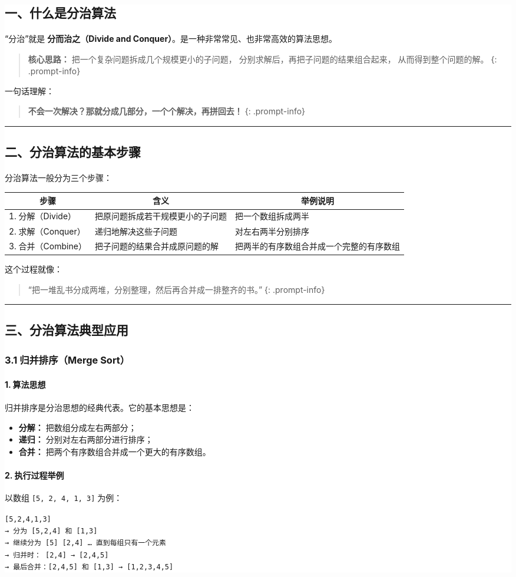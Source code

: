 ## 一、什么是分治算法

“分治”就是 **分而治之（Divide and Conquer）**。是一种非常常见、也非常高效的算法思想。

> **核心思路：**
> 把一个复杂问题拆成几个规模更小的子问题，
> 分别求解后，再把子问题的结果组合起来，
> 从而得到整个问题的解。
{: .prompt-info}

一句话理解：

> **不会一次解决？那就分成几部分，一个个解决，再拼回去！**
{: .prompt-info}

---

## 二、分治算法的基本步骤

分治算法一般分为三个步骤：

| 步骤             | 含义               | 举例说明                 |
| -------------- | ---------------- | -------------------- |
| 1. 分解（Divide）  | 把原问题拆成若干规模更小的子问题 | 把一个数组拆成两半            |
| 2. 求解（Conquer） | 递归地解决这些子问题       | 对左右两半分别排序            |
| 3. 合并（Combine） | 把子问题的结果合并成原问题的解  | 把两半的有序数组合并成一个完整的有序数组 |

这个过程就像：

> “把一堆乱书分成两堆，分别整理，然后再合并成一排整齐的书。”
{: .prompt-info}

---

## 三、分治算法典型应用

### 3.1 归并排序（Merge Sort）

#### 1. 算法思想

归并排序是分治思想的经典代表。它的基本思想是：

* **分解：** 把数组分成左右两部分；
* **递归：** 分别对左右两部分进行排序；
* **合并：** 把两个有序数组合并成一个更大的有序数组。

#### 2. 执行过程举例

以数组 `[5, 2, 4, 1, 3]` 为例：

```plaintext
[5,2,4,1,3]
→ 分为 [5,2,4] 和 [1,3]
→ 继续分为 [5] [2,4] … 直到每组只有一个元素
→ 归并时： [2,4] → [2,4,5]
→ 最后合并：[2,4,5] 和 [1,3] → [1,2,3,4,5]
```
